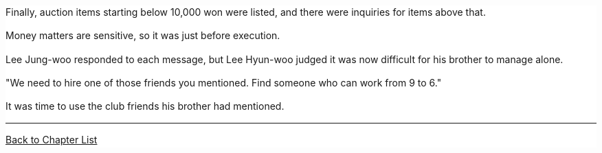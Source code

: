 Finally, auction items starting below 10,000 won were listed, and there were inquiries for items above that.

Money matters are sensitive, so it was just before execution.

Lee Jung-woo responded to each message, but Lee Hyun-woo judged it was now difficult for his brother to manage alone.

"We need to hire one of those friends you mentioned. Find someone who can work from 9 to 6."

It was time to use the club friends his brother had mentioned.


----

[Back to Chapter List](/rptc/)
